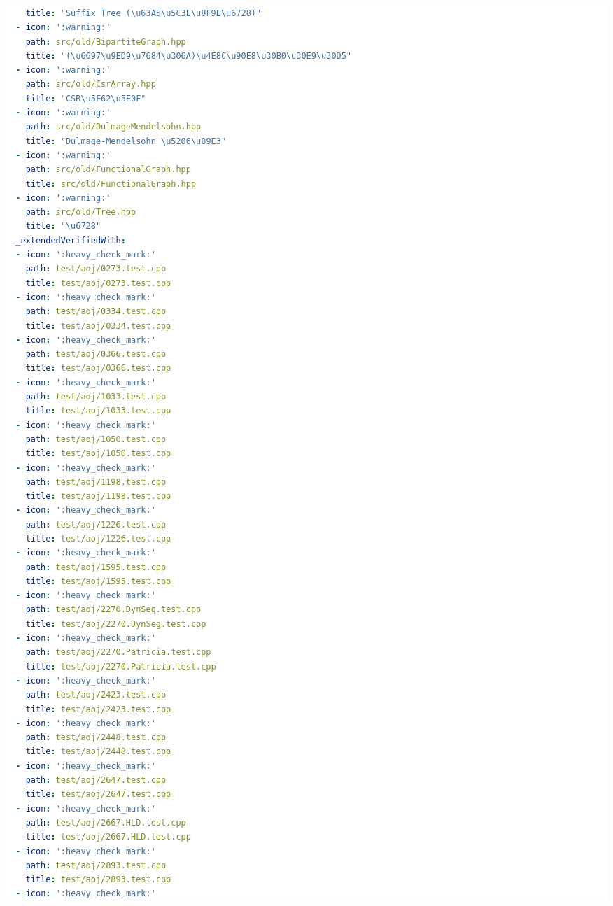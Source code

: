 ```yaml
    title: "Suffix Tree (\u63A5\u5C3E\u8F9E\u6728)"
  - icon: ':warning:'
    path: src/old/BipartiteGraph.hpp
    title: "(\u6697\u9ED9\u7684\u306A)\u4E8C\u90E8\u30B0\u30E9\u30D5"
  - icon: ':warning:'
    path: src/old/CsrArray.hpp
    title: "CSR\u5F62\u5F0F"
  - icon: ':warning:'
    path: src/old/DulmageMendelsohn.hpp
    title: "Dulmage-Mendelsohn \u5206\u89E3"
  - icon: ':warning:'
    path: src/old/FunctionalGraph.hpp
    title: src/old/FunctionalGraph.hpp
  - icon: ':warning:'
    path: src/old/Tree.hpp
    title: "\u6728"
  _extendedVerifiedWith:
  - icon: ':heavy_check_mark:'
    path: test/aoj/0273.test.cpp
    title: test/aoj/0273.test.cpp
  - icon: ':heavy_check_mark:'
    path: test/aoj/0334.test.cpp
    title: test/aoj/0334.test.cpp
  - icon: ':heavy_check_mark:'
    path: test/aoj/0366.test.cpp
    title: test/aoj/0366.test.cpp
  - icon: ':heavy_check_mark:'
    path: test/aoj/1033.test.cpp
    title: test/aoj/1033.test.cpp
  - icon: ':heavy_check_mark:'
    path: test/aoj/1050.test.cpp
    title: test/aoj/1050.test.cpp
  - icon: ':heavy_check_mark:'
    path: test/aoj/1198.test.cpp
    title: test/aoj/1198.test.cpp
  - icon: ':heavy_check_mark:'
    path: test/aoj/1226.test.cpp
    title: test/aoj/1226.test.cpp
  - icon: ':heavy_check_mark:'
    path: test/aoj/1595.test.cpp
    title: test/aoj/1595.test.cpp
  - icon: ':heavy_check_mark:'
    path: test/aoj/2270.DynSeg.test.cpp
    title: test/aoj/2270.DynSeg.test.cpp
  - icon: ':heavy_check_mark:'
    path: test/aoj/2270.Patricia.test.cpp
    title: test/aoj/2270.Patricia.test.cpp
  - icon: ':heavy_check_mark:'
    path: test/aoj/2423.test.cpp
    title: test/aoj/2423.test.cpp
  - icon: ':heavy_check_mark:'
    path: test/aoj/2448.test.cpp
    title: test/aoj/2448.test.cpp
  - icon: ':heavy_check_mark:'
    path: test/aoj/2647.test.cpp
    title: test/aoj/2647.test.cpp
  - icon: ':heavy_check_mark:'
    path: test/aoj/2667.HLD.test.cpp
    title: test/aoj/2667.HLD.test.cpp
  - icon: ':heavy_check_mark:'
    path: test/aoj/2893.test.cpp
    title: test/aoj/2893.test.cpp
  - icon: ':heavy_check_mark:'
```
